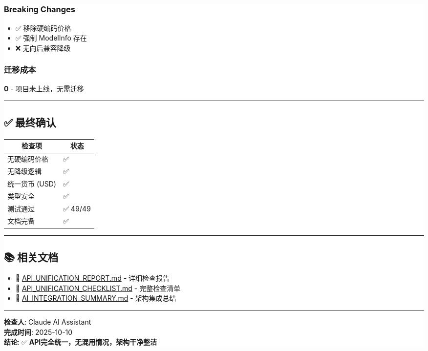 ### Breaking Changes
- ✅ 移除硬编码价格
- ✅ 强制 ModelInfo 存在
- ❌ 无向后兼容降级

### 迁移成本
**0** - 项目未上线，无需迁移

---

## ✅ 最终确认

| 检查项 | 状态 |
|--------|------|
| 无硬编码价格 | ✅ |
| 无降级逻辑 | ✅ |
| 统一货币 (USD) | ✅ |
| 类型安全 | ✅ |
| 测试通过 | ✅ 49/49 |
| 文档完备 | ✅ |

---

## 📚 相关文档

- 📄 [API_UNIFICATION_REPORT.md](./docs/API_UNIFICATION_REPORT.md) - 详细检查报告
- 📄 [API_UNIFICATION_CHECKLIST.md](./API_UNIFICATION_CHECKLIST.md) - 完整检查清单
- 📄 [AI_INTEGRATION_SUMMARY.md](./docs/AI_INTEGRATION_SUMMARY.md) - 架构集成总结

---

**检查人**: Claude AI Assistant  
**完成时间**: 2025-10-10  
**结论**: ✅ **API完全统一，无混用情况，架构干净整洁**

